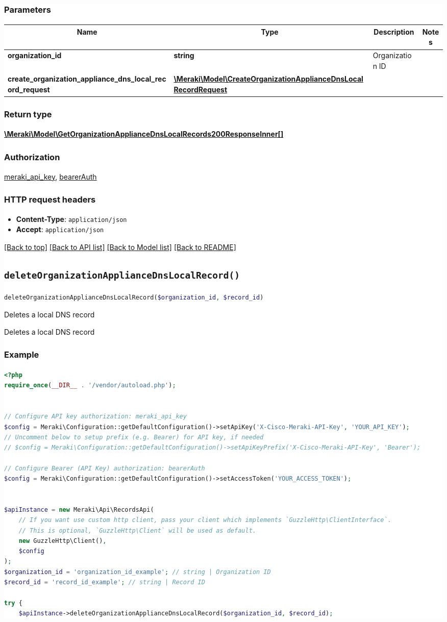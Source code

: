 ### Parameters

| Name | Type | Description  | Notes |
| ------------- | ------------- | ------------- | ------------- |
| **organization_id** | **string**| Organization ID | |
| **create_organization_appliance_dns_local_record_request** | [**\Meraki\Model\CreateOrganizationApplianceDnsLocalRecordRequest**](../Model/CreateOrganizationApplianceDnsLocalRecordRequest.md)|  | |

### Return type

[**\Meraki\Model\GetOrganizationApplianceDnsLocalRecords200ResponseInner[]**](../Model/GetOrganizationApplianceDnsLocalRecords200ResponseInner.md)

### Authorization

[meraki_api_key](../../README.md#meraki_api_key), [bearerAuth](../../README.md#bearerAuth)

### HTTP request headers

- **Content-Type**: `application/json`
- **Accept**: `application/json`

[[Back to top]](#) [[Back to API list]](../../README.md#endpoints)
[[Back to Model list]](../../README.md#models)
[[Back to README]](../../README.md)

## `deleteOrganizationApplianceDnsLocalRecord()`

```php
deleteOrganizationApplianceDnsLocalRecord($organization_id, $record_id)
```

Deletes a local DNS record

Deletes a local DNS record

### Example

```php
<?php
require_once(__DIR__ . '/vendor/autoload.php');


// Configure API key authorization: meraki_api_key
$config = Meraki\Configuration::getDefaultConfiguration()->setApiKey('X-Cisco-Meraki-API-Key', 'YOUR_API_KEY');
// Uncomment below to setup prefix (e.g. Bearer) for API key, if needed
// $config = Meraki\Configuration::getDefaultConfiguration()->setApiKeyPrefix('X-Cisco-Meraki-API-Key', 'Bearer');

// Configure Bearer (API Key) authorization: bearerAuth
$config = Meraki\Configuration::getDefaultConfiguration()->setAccessToken('YOUR_ACCESS_TOKEN');


$apiInstance = new Meraki\Api\RecordsApi(
    // If you want use custom http client, pass your client which implements `GuzzleHttp\ClientInterface`.
    // This is optional, `GuzzleHttp\Client` will be used as default.
    new GuzzleHttp\Client(),
    $config
);
$organization_id = 'organization_id_example'; // string | Organization ID
$record_id = 'record_id_example'; // string | Record ID

try {
    $apiInstance->deleteOrganizationApplianceDnsLocalRecord($organization_id, $record_id);
```